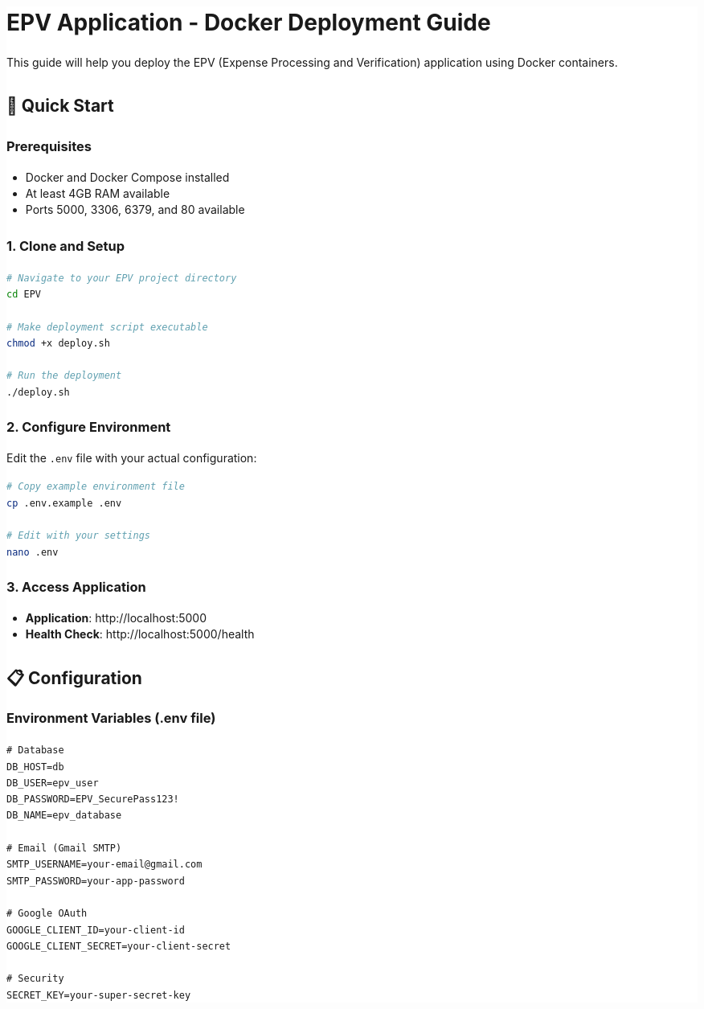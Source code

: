# EPV Application - Docker Deployment Guide

This guide will help you deploy the EPV (Expense Processing and Verification) application using Docker containers.

## 🚀 Quick Start

### Prerequisites
- Docker and Docker Compose installed
- At least 4GB RAM available
- Ports 5000, 3306, 6379, and 80 available

### 1. Clone and Setup
```bash
# Navigate to your EPV project directory
cd EPV

# Make deployment script executable
chmod +x deploy.sh

# Run the deployment
./deploy.sh
```

### 2. Configure Environment
Edit the `.env` file with your actual configuration:
```bash
# Copy example environment file
cp .env.example .env

# Edit with your settings
nano .env
```

### 3. Access Application
- **Application**: http://localhost:5000
- **Health Check**: http://localhost:5000/health

## 📋 Configuration

### Environment Variables (.env file)
```env
# Database
DB_HOST=db
DB_USER=epv_user
DB_PASSWORD=EPV_SecurePass123!
DB_NAME=epv_database

# Email (Gmail SMTP)
SMTP_USERNAME=your-email@gmail.com
SMTP_PASSWORD=your-app-password

# Google OAuth
GOOGLE_CLIENT_ID=your-client-id
GOOGLE_CLIENT_SECRET=your-client-secret

# Security
SECRET_KEY=your-super-secret-key
```
